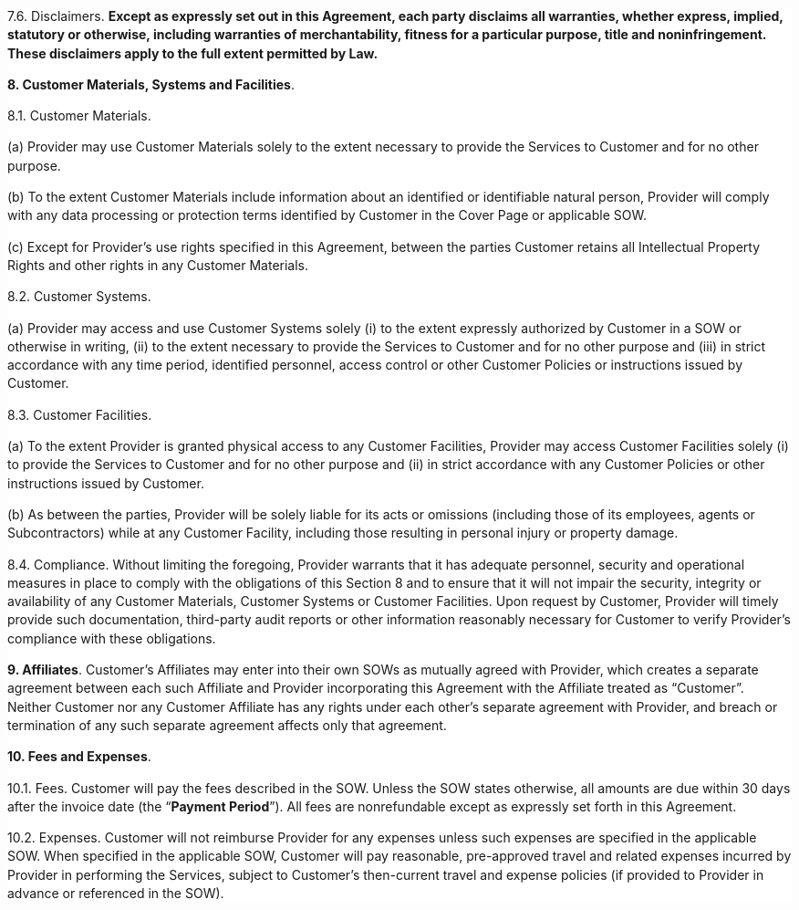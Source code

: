 7.6.	Disclaimers. **Except as expressly set out in this Agreement, each party disclaims all warranties, whether express, implied, statutory or otherwise, including warranties of merchantability, fitness for a particular purpose, title and noninfringement. These disclaimers apply to the full extent permitted by Law.**

**8.	Customer Materials, Systems and Facilities**.

8.1.	Customer Materials. 

(a)	Provider may use Customer Materials solely to the extent necessary to provide the Services to Customer and for no other purpose. 

(b)	To the extent Customer Materials include information about an identified or identifiable natural person, Provider will comply with any data processing or protection terms identified by Customer in the Cover Page or applicable SOW.

(c)	Except for Provider’s use rights specified in this Agreement, between the parties Customer retains all Intellectual Property Rights and other rights in any Customer Materials.  

8.2.	Customer Systems. 

(a)	Provider may access and use Customer Systems solely (i) to the extent expressly authorized by Customer in a SOW or otherwise in writing, (ii) to the extent necessary to provide the Services to Customer and for no other purpose and (iii) in strict accordance with any time period, identified personnel, access control or other Customer Policies or instructions issued by Customer. 

8.3.	Customer Facilities. 

(a)	To the extent Provider is granted physical access to any Customer Facilities, Provider may access Customer Facilities solely (i) to provide the Services to Customer and for no other purpose and (ii) in strict accordance with any Customer Policies or other instructions issued by Customer.

(b)	As between the parties, Provider will be solely liable for its acts or omissions (including those of its employees, agents or Subcontractors) while at any Customer Facility, including those resulting in personal injury or property damage.

8.4.	Compliance. Without limiting the foregoing, Provider warrants that it has adequate personnel, security and operational measures in place to comply with the obligations of this Section 8 and to ensure that it will not impair the security, integrity or availability of any Customer Materials, Customer Systems or Customer Facilities. Upon request by Customer, Provider will timely provide such documentation, third-party audit reports or other information reasonably necessary for Customer to verify Provider’s compliance with these obligations.  

**9.	Affiliates**. Customer’s Affiliates may enter into their own SOWs as mutually agreed with Provider, which creates a separate agreement between each such Affiliate and Provider incorporating this Agreement with the Affiliate treated as “Customer”. Neither Customer nor any Customer Affiliate has any rights under each other’s separate agreement with Provider, and breach or termination of any such separate agreement affects only that agreement.

**10.	Fees and Expenses**.

10.1.	Fees. Customer will pay the fees described in the SOW. Unless the SOW states otherwise, all amounts are due within 30 days after the invoice date (the “**Payment Period**”). All fees are nonrefundable except as expressly set forth in this Agreement. 

10.2.	Expenses. Customer will not reimburse Provider for any expenses unless such expenses are specified in the applicable SOW. When specified in the applicable SOW, Customer will pay reasonable, pre-approved travel and related expenses incurred by Provider in performing the Services, subject to Customer’s then-current travel and expense policies (if provided to Provider in advance or referenced in the SOW).
